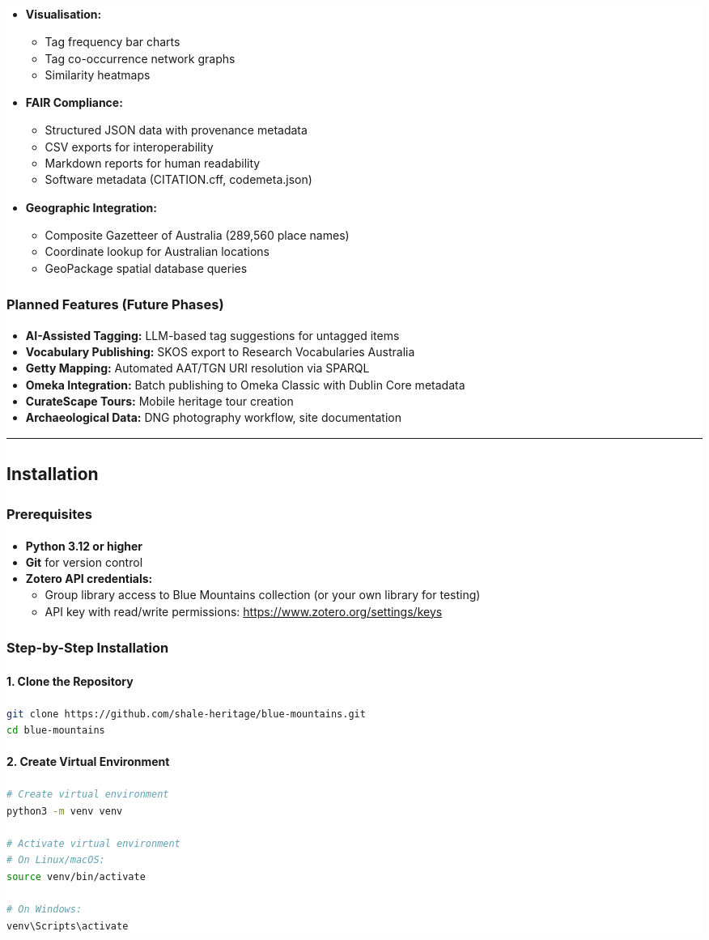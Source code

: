 - **Visualisation:**
  - Tag frequency bar charts
  - Tag co-occurrence network graphs
  - Similarity heatmaps

- **FAIR Compliance:**
  - Structured JSON data with provenance metadata
  - CSV exports for interoperability
  - Markdown reports for human readability
  - Software metadata (CITATION.cff, codemeta.json)

- **Geographic Integration:**
  - Composite Gazetteer of Australia (289,560 place names)
  - Coordinate lookup for Australian locations
  - GeoPackage spatial database queries

### Planned Features (Future Phases)

- **AI-Assisted Tagging:** LLM-based tag suggestions for untagged items
- **Vocabulary Publishing:** SKOS export to Research Vocabularies Australia
- **Getty Mapping:** Automated AAT/TGN URI resolution via SPARQL
- **Omeka Integration:** Batch publishing to Omeka Classic with Dublin Core metadata
- **CurateScape Tours:** Mobile heritage tour creation
- **Archaeological Data:** DNG photography workflow, site documentation

---

## Installation

### Prerequisites

- **Python 3.12 or higher**
- **Git** for version control
- **Zotero API credentials:**
  - Group library access to Blue Mountains collection (or your own library for testing)
  - API key with read/write permissions: <https://www.zotero.org/settings/keys>

### Step-by-Step Installation

#### 1. Clone the Repository

```bash
git clone https://github.com/shale-heritage/blue-mountains.git
cd blue-mountains
```

#### 2. Create Virtual Environment

```bash
# Create virtual environment
python3 -m venv venv

# Activate virtual environment
# On Linux/macOS:
source venv/bin/activate

# On Windows:
venv\Scripts\activate
```
